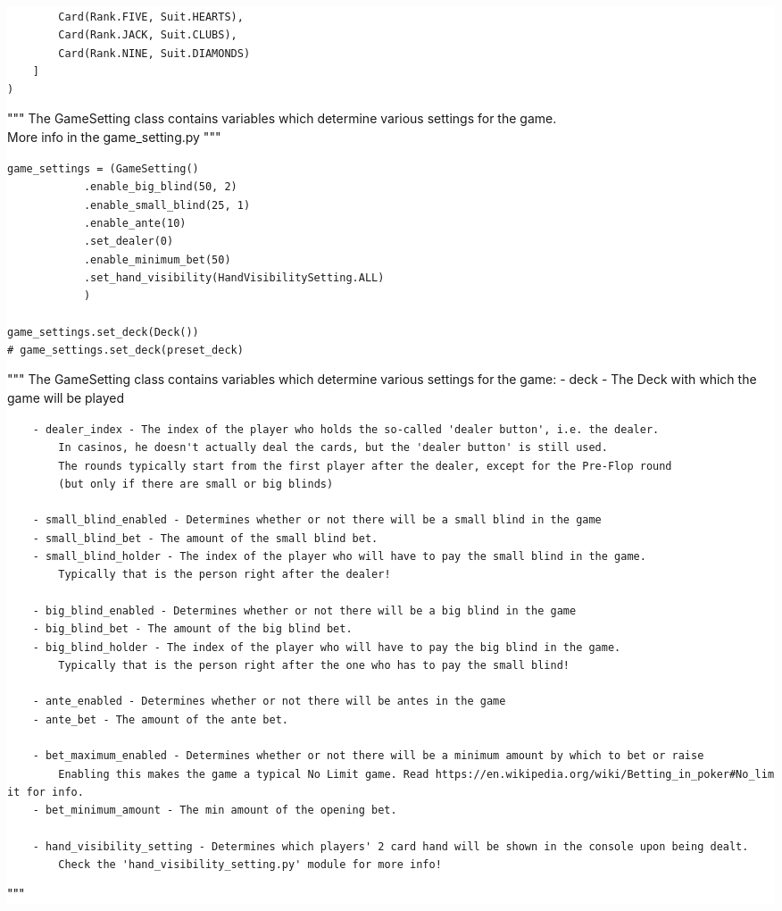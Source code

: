 ```
        Card(Rank.FIVE, Suit.HEARTS),
        Card(Rank.JACK, Suit.CLUBS),
        Card(Rank.NINE, Suit.DIAMONDS)
    ]
)
```

"""
    The GameSetting class contains variables which determine various settings for the game.    
    More info in the game_setting.py
"""

```
game_settings = (GameSetting()
            .enable_big_blind(50, 2)
            .enable_small_blind(25, 1)
            .enable_ante(10)
            .set_dealer(0)
            .enable_minimum_bet(50)
            .set_hand_visibility(HandVisibilitySetting.ALL)
            )

game_settings.set_deck(Deck())
# game_settings.set_deck(preset_deck)
```

"""
    The GameSetting class contains variables which determine various settings for the game:
        - deck - The Deck with which the game will be played
        
        - dealer_index - The index of the player who holds the so-called 'dealer button', i.e. the dealer. 
            In casinos, he doesn't actually deal the cards, but the 'dealer button' is still used.  
            The rounds typically start from the first player after the dealer, except for the Pre-Flop round
            (but only if there are small or big blinds)
        
        - small_blind_enabled - Determines whether or not there will be a small blind in the game
        - small_blind_bet - The amount of the small blind bet.
        - small_blind_holder - The index of the player who will have to pay the small blind in the game. 
            Typically that is the person right after the dealer!
            
        - big_blind_enabled - Determines whether or not there will be a big blind in the game
        - big_blind_bet - The amount of the big blind bet.
        - big_blind_holder - The index of the player who will have to pay the big blind in the game. 
            Typically that is the person right after the one who has to pay the small blind!
        
        - ante_enabled - Determines whether or not there will be antes in the game
        - ante_bet - The amount of the ante bet.
        
        - bet_maximum_enabled - Determines whether or not there will be a minimum amount by which to bet or raise
            Enabling this makes the game a typical No Limit game. Read https://en.wikipedia.org/wiki/Betting_in_poker#No_limit for info.
        - bet_minimum_amount - The min amount of the opening bet.
        
        - hand_visibility_setting - Determines which players' 2 card hand will be shown in the console upon being dealt.
            Check the 'hand_visibility_setting.py' module for more info!
"""
